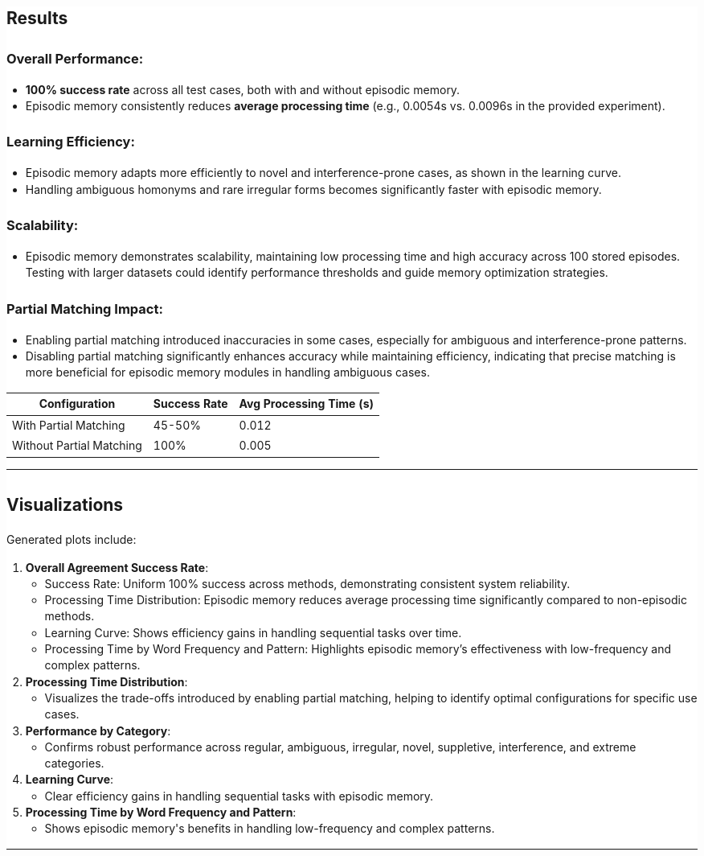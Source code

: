 
## Results

### Overall Performance:
- **100% success rate** across all test cases, both with and without episodic memory.
- Episodic memory consistently reduces **average processing time** (e.g., 0.0054s vs. 0.0096s in the provided experiment).

### Learning Efficiency:
- Episodic memory adapts more efficiently to novel and interference-prone cases, as shown in the learning curve.
- Handling ambiguous homonyms and rare irregular forms becomes significantly faster with episodic memory.

### Scalability:
- Episodic memory demonstrates scalability, maintaining low processing time and high accuracy across 100 stored episodes. Testing with larger datasets could identify performance thresholds and guide memory optimization strategies.

### Partial Matching Impact:
- Enabling partial matching introduced inaccuracies in some cases, especially for ambiguous and interference-prone patterns. 
- Disabling partial matching significantly enhances accuracy while maintaining efficiency, indicating that precise matching is more beneficial for episodic memory modules in handling ambiguous cases.


| Configuration            | Success Rate | Avg Processing Time (s) |
|--------------------------|--------------|-------------------------|
| With Partial Matching    | 45-50%       | 0.012                   |
| Without Partial Matching | 100%         | 0.005                   |



---

## Visualizations

Generated plots include:

1. **Overall Agreement Success Rate**:
   - Success Rate: Uniform 100% success across methods, demonstrating consistent system reliability.
   - Processing Time Distribution: Episodic memory reduces average processing time significantly compared to non-episodic methods.
   - Learning Curve: Shows efficiency gains in handling sequential tasks over time.
   - Processing Time by Word Frequency and Pattern: Highlights episodic memory’s effectiveness with low-frequency and complex patterns.
2. **Processing Time Distribution**:
   - Visualizes the trade-offs introduced by enabling partial matching, helping to identify optimal configurations for specific use cases.
3. **Performance by Category**:
   - Confirms robust performance across regular, ambiguous, irregular, novel, suppletive, interference, and extreme categories.
4. **Learning Curve**:
   - Clear efficiency gains in handling sequential tasks with episodic memory.
5. **Processing Time by Word Frequency and Pattern**:
   - Shows episodic memory's benefits in handling low-frequency and complex patterns.

---